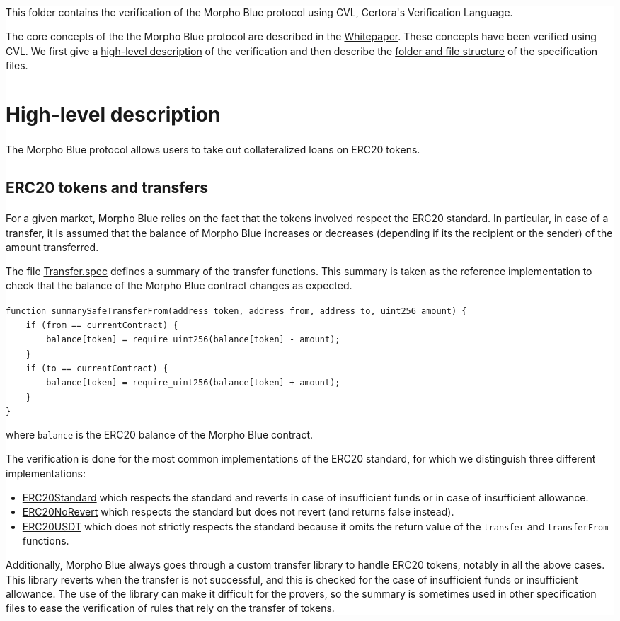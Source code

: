 This folder contains the verification of the Morpho Blue protocol using CVL, Certora's Verification Language.

The core concepts of the the Morpho Blue protocol are described in the [Whitepaper](../morpho-blue-whitepaper.pdf).
These concepts have been verified using CVL.
We first give a [high-level description](#high-level-description) of the verification and then describe the [folder and file structure](#folder-and-file-structure) of the specification files.

# High-level description

The Morpho Blue protocol allows users to take out collateralized loans on ERC20 tokens.

## ERC20 tokens and transfers

For a given market, Morpho Blue relies on the fact that the tokens involved respect the ERC20 standard.
In particular, in case of a transfer, it is assumed that the balance of Morpho Blue increases or decreases (depending if its the recipient or the sender) of the amount transferred.

The file [Transfer.spec](specs/Transfer.spec) defines a summary of the transfer functions.
This summary is taken as the reference implementation to check that the balance of the Morpho Blue contract changes as expected.

```solidity
function summarySafeTransferFrom(address token, address from, address to, uint256 amount) {
    if (from == currentContract) {
        balance[token] = require_uint256(balance[token] - amount);
    }
    if (to == currentContract) {
        balance[token] = require_uint256(balance[token] + amount);
    }
}
```

where `balance` is the ERC20 balance of the Morpho Blue contract.

The verification is done for the most common implementations of the ERC20 standard, for which we distinguish three different implementations:

- [ERC20Standard](dispatch/ERC20Standard.sol) which respects the standard and reverts in case of insufficient funds or in case of insufficient allowance.
- [ERC20NoRevert](dispatch/ERC20NoRevert.sol) which respects the standard but does not revert (and returns false instead).
- [ERC20USDT](dispatch/ERC20USDT.sol) which does not strictly respects the standard because it omits the return value of the `transfer` and `transferFrom` functions.

Additionally, Morpho Blue always goes through a custom transfer library to handle ERC20 tokens, notably in all the above cases.
This library reverts when the transfer is not successful, and this is checked for the case of insufficient funds or insufficient allowance.
The use of the library can make it difficult for the provers, so the summary is sometimes used in other specification files to ease the verification of rules that rely on the transfer of tokens.
